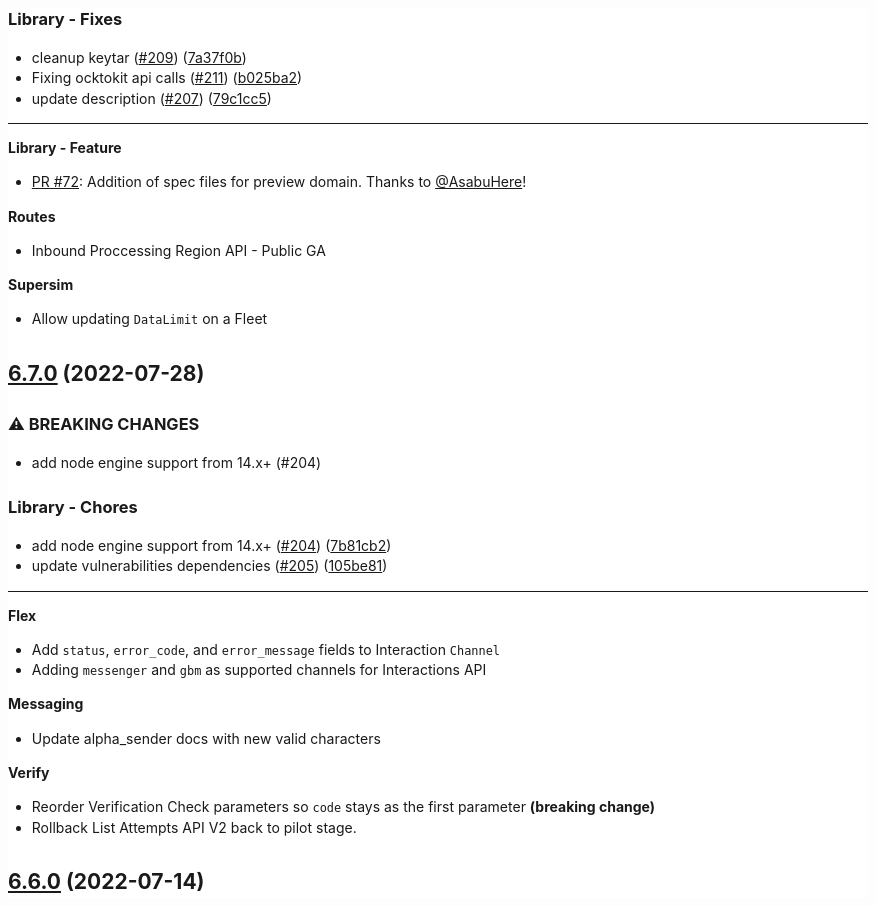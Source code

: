 
### Library - Fixes

* cleanup keytar ([#209](https://github.com/twilio/twilio-cli-core/issues/209)) ([7a37f0b](https://github.com/twilio/twilio-cli-core/commit/7a37f0b859c445fbdc803267200912301493cccd))
* Fixing ocktokit api calls ([#211](https://github.com/twilio/twilio-cli-core/issues/211)) ([b025ba2](https://github.com/twilio/twilio-cli-core/commit/b025ba2eec6aba0f3bd5a59847aabcb87a9211ad))
* update description ([#207](https://github.com/twilio/twilio-cli-core/issues/207)) ([79c1cc5](https://github.com/twilio/twilio-cli-core/commit/79c1cc5f281f62f94314763f356a8ec94a0b0d3b))

---------------------------
**Library - Feature**
- [PR #72](https://github.com/twilio/twilio-oai/pull/72): Addition of spec files for preview domain. Thanks to [@AsabuHere](https://github.com/AsabuHere)!

**Routes**
- Inbound Proccessing Region API - Public GA

**Supersim**
- Allow updating `DataLimit` on a Fleet


## [6.7.0](https://github.com/twilio/twilio-cli-core/compare/6.6.0...6.7.0) (2022-07-28)


### ⚠ BREAKING CHANGES

* add node engine support from 14.x+ (#204)

### Library - Chores

* add node engine support from 14.x+ ([#204](https://github.com/twilio/twilio-cli-core/issues/204)) ([7b81cb2](https://github.com/twilio/twilio-cli-core/commit/7b81cb2199e255197c144c43d4cd2ca952b5e06d))
* update vulnerabilities dependencies ([#205](https://github.com/twilio/twilio-cli-core/issues/205)) ([105be81](https://github.com/twilio/twilio-cli-core/commit/105be81767ebbc13fc35db7cf076729cd9dee935))

---------------------------
**Flex**
- Add `status`, `error_code`, and `error_message` fields to Interaction `Channel`
- Adding `messenger` and `gbm` as supported channels for Interactions API

**Messaging**
- Update alpha_sender docs with new valid characters

**Verify**
- Reorder Verification Check parameters so `code` stays as the first parameter **(breaking change)**
- Rollback List Attempts API V2 back to pilot stage.


## [6.6.0](https://github.com/twilio/twilio-cli-core/compare/6.5.0...6.6.0) (2022-07-14)
